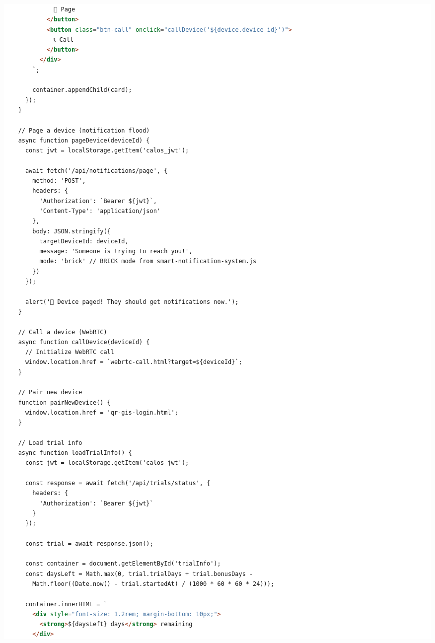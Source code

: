 ```html
              📢 Page
            </button>
            <button class="btn-call" onclick="callDevice('${device.device_id}')">
              📞 Call
            </button>
          </div>
        `;

        container.appendChild(card);
      });
    }

    // Page a device (notification flood)
    async function pageDevice(deviceId) {
      const jwt = localStorage.getItem('calos_jwt');

      await fetch('/api/notifications/page', {
        method: 'POST',
        headers: {
          'Authorization': `Bearer ${jwt}`,
          'Content-Type': 'application/json'
        },
        body: JSON.stringify({
          targetDeviceId: deviceId,
          message: 'Someone is trying to reach you!',
          mode: 'brick' // BRICK mode from smart-notification-system.js
        })
      });

      alert('📢 Device paged! They should get notifications now.');
    }

    // Call a device (WebRTC)
    async function callDevice(deviceId) {
      // Initialize WebRTC call
      window.location.href = `webrtc-call.html?target=${deviceId}`;
    }

    // Pair new device
    function pairNewDevice() {
      window.location.href = 'qr-gis-login.html';
    }

    // Load trial info
    async function loadTrialInfo() {
      const jwt = localStorage.getItem('calos_jwt');

      const response = await fetch('/api/trials/status', {
        headers: {
          'Authorization': `Bearer ${jwt}`
        }
      });

      const trial = await response.json();

      const container = document.getElementById('trialInfo');
      const daysLeft = Math.max(0, trial.trialDays + trial.bonusDays -
        Math.floor((Date.now() - trial.startedAt) / (1000 * 60 * 60 * 24)));

      container.innerHTML = `
        <div style="font-size: 1.2rem; margin-bottom: 10px;">
          <strong>${daysLeft} days</strong> remaining
        </div>
```